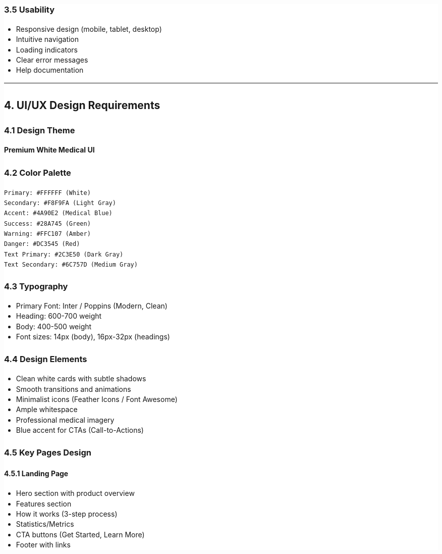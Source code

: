 ### 3.5 Usability
- Responsive design (mobile, tablet, desktop)
- Intuitive navigation
- Loading indicators
- Clear error messages
- Help documentation

---

## 4. UI/UX Design Requirements

### 4.1 Design Theme
**Premium White Medical UI**

### 4.2 Color Palette
```
Primary: #FFFFFF (White)
Secondary: #F8F9FA (Light Gray)
Accent: #4A90E2 (Medical Blue)
Success: #28A745 (Green)
Warning: #FFC107 (Amber)
Danger: #DC3545 (Red)
Text Primary: #2C3E50 (Dark Gray)
Text Secondary: #6C757D (Medium Gray)
```

### 4.3 Typography
- Primary Font: Inter / Poppins (Modern, Clean)
- Heading: 600-700 weight
- Body: 400-500 weight
- Font sizes: 14px (body), 16px-32px (headings)

### 4.4 Design Elements
- Clean white cards with subtle shadows
- Smooth transitions and animations
- Minimalist icons (Feather Icons / Font Awesome)
- Ample whitespace
- Professional medical imagery
- Blue accent for CTAs (Call-to-Actions)

### 4.5 Key Pages Design

#### 4.5.1 Landing Page
- Hero section with product overview
- Features section
- How it works (3-step process)
- Statistics/Metrics
- CTA buttons (Get Started, Learn More)
- Footer with links
